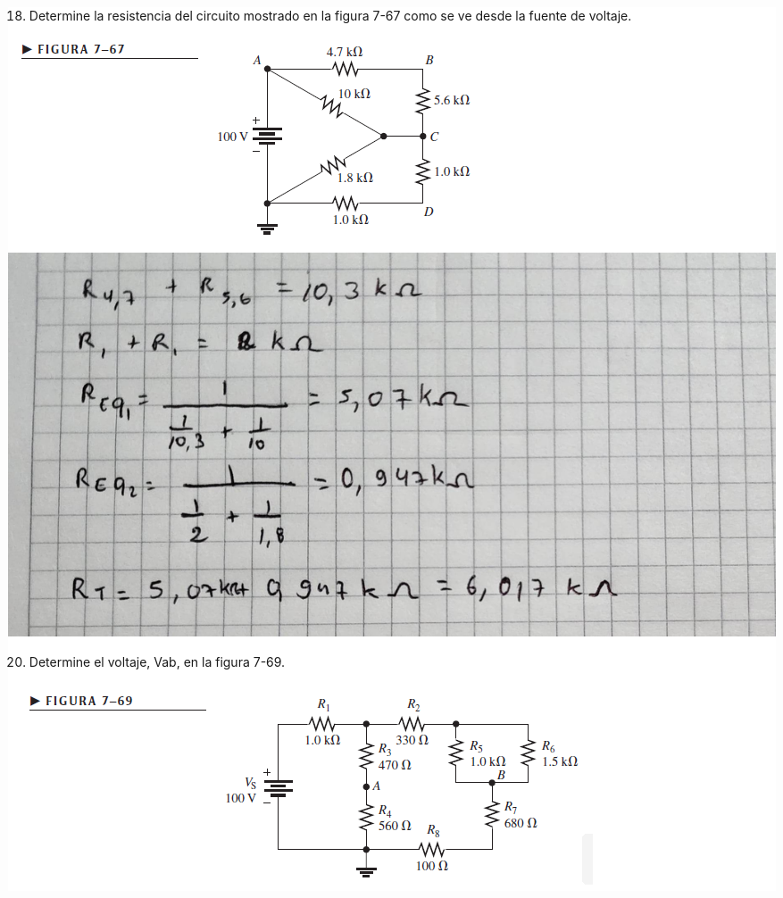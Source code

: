 18. Determine la resistencia del circuito mostrado en la figura 7-67 como se ve desde la fuente de voltaje.

![](https://github.com/dennis-jaguaco/Informe4/blob/main/14.png)
![](https://github.com/dennis-jaguaco/Informe4/blob/main/resuelto18.jpg)

20. Determine el voltaje, Vab, en la figura 7-69.

![](https://github.com/dennis-jaguaco/Informe4/blob/main/20.png)
